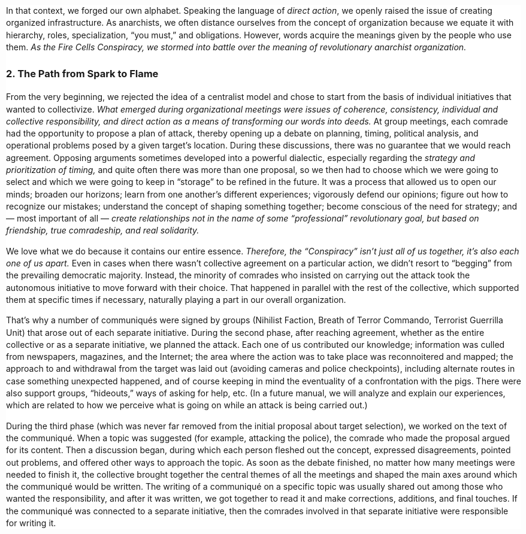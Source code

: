 In that context, we forged our own alphabet. Speaking the language of <em>direct action</em>, we openly raised the issue of creating organized infrastructure. As anarchists, we often distance ourselves from the concept of organization because we equate it with hierarchy, roles, specialization, “you must,” and obligations. However, words acquire the meanings given by the people who use them. <em>As the Fire Cells Conspiracy, we stormed into battle over the meaning of revolutionary anarchist organization.</em>

### 2. The Path from Spark to Flame

From the very beginning, we rejected the idea of a centralist model and chose to start from the basis of individual initiatives that wanted to collectivize. <em>What emerged during organizational meetings were issues of coherence, consistency, individual and collective responsibility, and direct action as a means of transforming our words into deeds.</em> At group meetings, each comrade had the opportunity to propose a plan of attack, thereby opening up a debate on planning, timing, political analysis, and operational problems posed by a given target’s location. During these discussions, there was no guarantee that we would reach agreement. Opposing arguments sometimes developed into a powerful dialectic, especially regarding the <em>strategy and prioritization of timing,</em> and quite often there was more than one proposal, so we then had to choose which we were going to select and which we were going to keep in “storage” to be refined in the future. It was a process that allowed us to open our minds; broaden our horizons; learn from one another’s different experiences; vigorously defend our opinions; figure out how to recognize our mistakes; understand the concept of shaping something together; become conscious of the need for strategy; and — most important of all — <em>create relationships not in the name of some “professional” revolutionary goal, but based on friendship, true comradeship, and real solidarity.</em>

We love what we do because it contains our entire essence. <em>Therefore, the “Conspiracy” isn’t just all of us together, it’s also each one of us apart.</em> Even in cases when there wasn’t collective agreement on a particular action, we didn’t resort to “begging” from the prevailing democratic majority. Instead, the minority of comrades who insisted on carrying out the attack took the autonomous initiative to move forward with their choice. That happened in parallel with the rest of the collective, which supported them at specific times if necessary, naturally playing a part in our overall organization.

That’s why a number of communiqués were signed by groups (Nihilist Faction, Breath of Terror Commando, Terrorist Guerrilla Unit) that arose out of each separate initiative. During the second phase, after reaching agreement, whether as the entire collective or as a separate initiative, we planned the attack. Each one of us contributed our knowledge; information was culled from newspapers, magazines, and the Internet; the area where the action was to take place was reconnoitered and mapped; the approach to and withdrawal from the target was laid out (avoiding cameras and police checkpoints), including alternate routes in case something unexpected happened, and of course keeping in mind the eventuality of a confrontation with the pigs. There were also support groups, “hideouts,” ways of asking for help, etc. (In a future manual, we will analyze and explain our experiences, which are related to how we perceive what is going on while an attack is being carried out.)

During the third phase (which was never far removed from the initial proposal about target selection), we worked on the text of the communiqué. When a topic was suggested (for example, attacking the police), the comrade who made the proposal argued for its content. Then a discussion began, during which each person fleshed out the concept, expressed disagreements, pointed out problems, and offered other ways to approach the topic. As soon as the debate finished, no matter how many meetings were needed to finish it, the collective brought together the central themes of all the meetings and shaped the main axes around which the communiqué would be written. The writing of a communiqué on a specific topic was usually shared out among those who wanted the responsibility, and after it was written, we got together to read it and make corrections, additions, and final touches. If the communiqué was connected to a separate initiative, then the comrades involved in that separate initiative were responsible for writing it.
